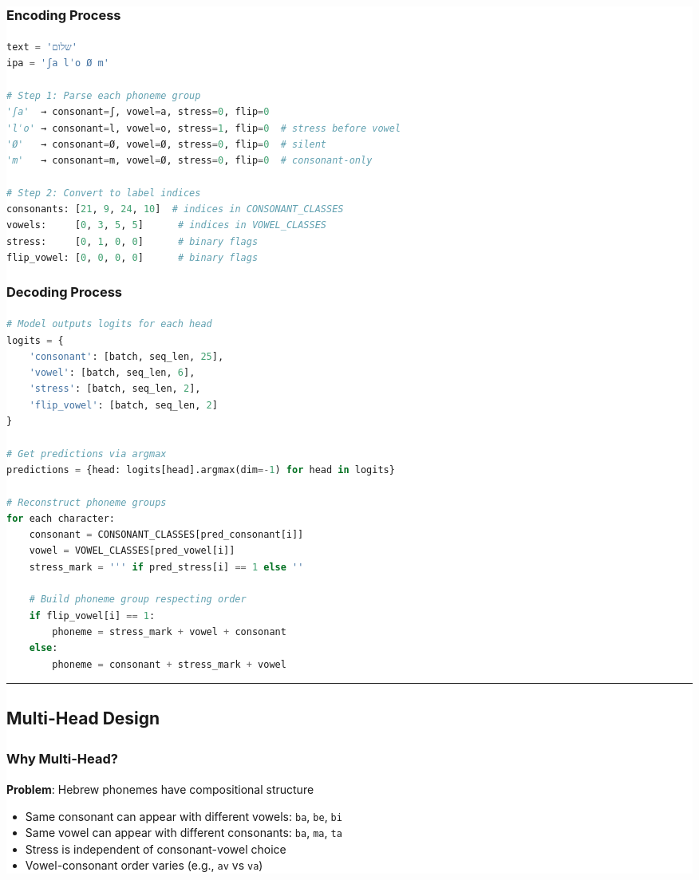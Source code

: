 ### Encoding Process
```python
text = 'שלום'
ipa = 'ʃa lˈo Ø m'

# Step 1: Parse each phoneme group
'ʃa'  → consonant=ʃ, vowel=a, stress=0, flip=0
'lˈo' → consonant=l, vowel=o, stress=1, flip=0  # stress before vowel
'Ø'   → consonant=Ø, vowel=Ø, stress=0, flip=0  # silent
'm'   → consonant=m, vowel=Ø, stress=0, flip=0  # consonant-only

# Step 2: Convert to label indices
consonants: [21, 9, 24, 10]  # indices in CONSONANT_CLASSES
vowels:     [0, 3, 5, 5]      # indices in VOWEL_CLASSES
stress:     [0, 1, 0, 0]      # binary flags
flip_vowel: [0, 0, 0, 0]      # binary flags
```

### Decoding Process
```python
# Model outputs logits for each head
logits = {
    'consonant': [batch, seq_len, 25],
    'vowel': [batch, seq_len, 6],
    'stress': [batch, seq_len, 2],
    'flip_vowel': [batch, seq_len, 2]
}

# Get predictions via argmax
predictions = {head: logits[head].argmax(dim=-1) for head in logits}

# Reconstruct phoneme groups
for each character:
    consonant = CONSONANT_CLASSES[pred_consonant[i]]
    vowel = VOWEL_CLASSES[pred_vowel[i]]
    stress_mark = 'ˈ' if pred_stress[i] == 1 else ''
    
    # Build phoneme group respecting order
    if flip_vowel[i] == 1:
        phoneme = stress_mark + vowel + consonant
    else:
        phoneme = consonant + stress_mark + vowel
```

---

## Multi-Head Design

### Why Multi-Head?

**Problem**: Hebrew phonemes have compositional structure
- Same consonant can appear with different vowels: `ba`, `be`, `bi`
- Same vowel can appear with different consonants: `ba`, `ma`, `ta`
- Stress is independent of consonant-vowel choice
- Vowel-consonant order varies (e.g., `av` vs `va`)
